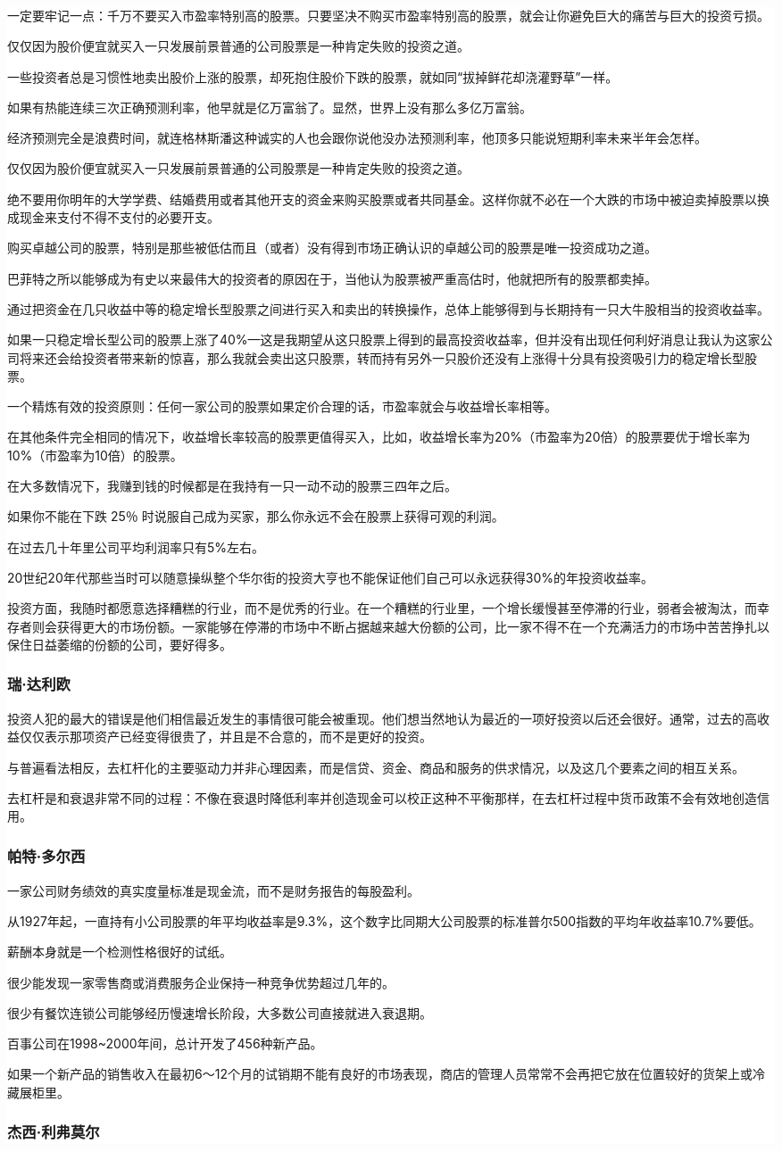 一定要牢记一点：千万不要买入市盈率特别高的股票。只要坚决不购买市盈率特别高的股票，就会让你避免巨大的痛苦与巨大的投资亏损。

仅仅因为股价便宜就买入一只发展前景普通的公司股票是一种肯定失败的投资之道。

一些投资者总是习惯性地卖出股价上涨的股票，却死抱住股价下跌的股票，就如同“拔掉鲜花却浇灌野草”一样。

如果有热能连续三次正确预测利率，他早就是亿万富翁了。显然，世界上没有那么多亿万富翁。

经济预测完全是浪费时间，就连格林斯潘这种诚实的人也会跟你说他没办法预测利率，他顶多只能说短期利率未来半年会怎样。

仅仅因为股价便宜就买入一只发展前景普通的公司股票是一种肯定失败的投资之道。

绝不要用你明年的大学学费、结婚费用或者其他开支的资金来购买股票或者共同基金。这样你就不必在一个大跌的市场中被迫卖掉股票以换成现金来支付不得不支付的必要开支。

购买卓越公司的股票，特别是那些被低估而且（或者）没有得到市场正确认识的卓越公司的股票是唯一投资成功之道。

巴菲特之所以能够成为有史以来最伟大的投资者的原因在于，当他认为股票被严重高估时，他就把所有的股票都卖掉。

通过把资金在几只收益中等的稳定增长型股票之间进行买入和卖出的转换操作，总体上能够得到与长期持有一只大牛股相当的投资收益率。

如果一只稳定增长型公司的股票上涨了40%—这是我期望从这只股票上得到的最高投资收益率，但并没有出现任何利好消息让我认为这家公司将来还会给投资者带来新的惊喜，那么我就会卖出这只股票，转而持有另外一只股价还没有上涨得十分具有投资吸引力的稳定增长型股票。

一个精炼有效的投资原则：任何一家公司的股票如果定价合理的话，市盈率就会与收益增长率相等。

在其他条件完全相同的情况下，收益增长率较高的股票更值得买入，比如，收益增长率为20%（市盈率为20倍）的股票要优于增长率为10%（市盈率为10倍）的股票。

在大多数情况下，我赚到钱的时候都是在我持有一只一动不动的股票三四年之后。

如果你不能在下跌 25％ 时说服自己成为买家，那么你永远不会在股票上获得可观的利润。

在过去几十年里公司平均利润率只有5%左右。

20世纪20年代那些当时可以随意操纵整个华尔街的投资大亨也不能保证他们自己可以永远获得30%的年投资收益率。

投资方面，我随时都愿意选择糟糕的行业，而不是优秀的行业。在一个糟糕的行业里，一个增长缓慢甚至停滞的行业，弱者会被淘汰，而幸存者则会获得更大的市场份额。一家能够在停滞的市场中不断占据越来越大份额的公司，比一家不得不在一个充满活力的市场中苦苦挣扎以保住日益萎缩的份额的公司，要好得多。

### 瑞·达利欧

投资人犯的最大的错误是他们相信最近发生的事情很可能会被重现。他们想当然地认为最近的一项好投资以后还会很好。通常，过去的高收益仅仅表示那项资产已经变得很贵了，并且是不合意的，而不是更好的投资。

与普遍看法相反，去杠杆化的主要驱动力并非心理因素，而是信贷、资金、商品和服务的供求情况，以及这几个要素之间的相互关系。

去杠杆是和衰退非常不同的过程：不像在衰退时降低利率并创造现金可以校正这种不平衡那样，在去杠杆过程中货币政策不会有效地创造信用。

### 帕特·多尔西

一家公司财务绩效的真实度量标准是现金流，而不是财务报告的每股盈利。

从1927年起，一直持有小公司股票的年平均收益率是9.3%，这个数字比同期大公司股票的标准普尔500指数的平均年收益率10.7%要低。

薪酬本身就是一个检测性格很好的试纸。

很少能发现一家零售商或消费服务企业保持一种竞争优势超过几年的。

很少有餐饮连锁公司能够经历慢速增长阶段，大多数公司直接就进入衰退期。

百事公司在1998~2000年间，总计开发了456种新产品。

如果一个新产品的销售收入在最初6～12个月的试销期不能有良好的市场表现，商店的管理人员常常不会再把它放在位置较好的货架上或冷藏展柜里。

### 杰西·利弗莫尔
